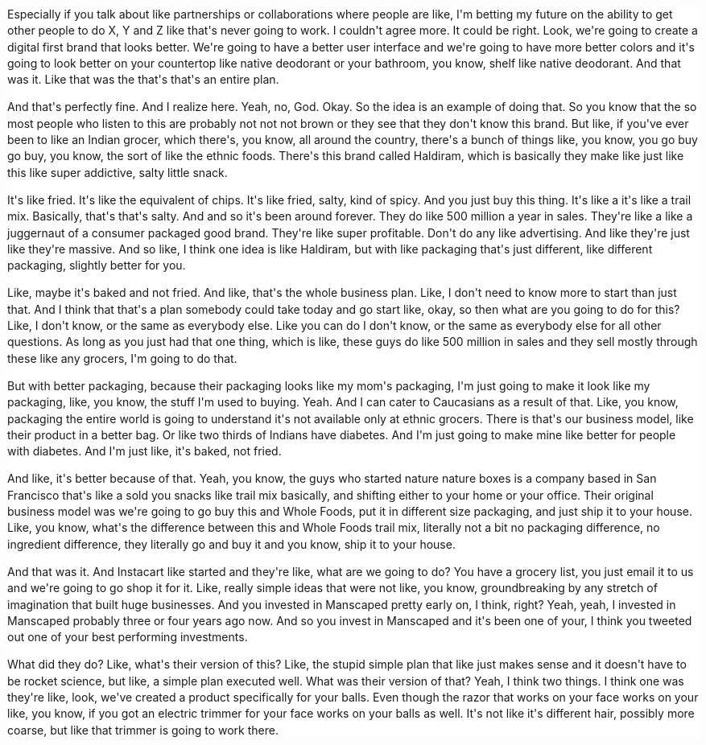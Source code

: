 Especially if you talk about like partnerships or collaborations where people are like, I'm betting my future on the ability to get other people to do X, Y and Z like that's never going to work. I couldn't agree more. It could be right. Look, we're going to create a digital first brand that looks better. We're going to have a better user interface and we're going to have more better colors and it's going to look better on your countertop like native deodorant or your bathroom, you know, shelf like native deodorant. And that was it. Like that was the that's that's an entire plan.

And that's perfectly fine. And I realize here. Yeah, no, God. Okay. So the idea is an example of doing that. So you know that the so most people who listen to this are probably not not not brown or they see that they don't know this brand. But like, if you've ever been to like an Indian grocer, which there's, you know, all around the country, there's a bunch of things like, you know, you go buy go buy, you know, the sort of like the ethnic foods. There's this brand called Haldiram, which is basically they make like just like this like super addictive, salty little snack.

It's like fried. It's like the equivalent of chips. It's like fried, salty, kind of spicy. And you just buy this thing. It's like a it's like a trail mix. Basically, that's that's salty. And and so it's been around forever. They do like 500 million a year in sales. They're like a like a juggernaut of a consumer packaged good brand. They're like super profitable. Don't do any like advertising. And like they're just like they're massive. And so like, I think one idea is like Haldiram, but with like packaging that's just different, like different packaging, slightly better for you.

Like, maybe it's baked and not fried. And like, that's the whole business plan. Like, I don't need to know more to start than just that. And I think that that's a plan somebody could take today and go start like, okay, so then what are you going to do for this? Like, I don't know, or the same as everybody else. Like you can do I don't know, or the same as everybody else for all other questions. As long as you just had that one thing, which is like, these guys do like 500 million in sales and they sell mostly through these like any grocers, I'm going to do that.

But with better packaging, because their packaging looks like my mom's packaging, I'm just going to make it look like my packaging, like, you know, the stuff I'm used to buying. Yeah. And I can cater to Caucasians as a result of that. Like, you know, packaging the entire world is going to understand it's not available only at ethnic grocers. There is that's our business model, like their product in a better bag. Or like two thirds of Indians have diabetes. And I'm just going to make mine like better for people with diabetes. And I'm just like, it's baked, not fried.

And like, it's better because of that. Yeah, you know, the guys who started nature nature boxes is a company based in San Francisco that's like a sold you snacks like trail mix basically, and shifting either to your home or your office. Their original business model was we're going to go buy this and Whole Foods, put it in different size packaging, and just ship it to your house. Like, you know, what's the difference between this and Whole Foods trail mix, literally not a bit no packaging difference, no ingredient difference, they literally go and buy it and you know, ship it to your house.

And that was it. And Instacart like started and they're like, what are we going to do? You have a grocery list, you just email it to us and we're going to go shop it for it. Like, really simple ideas that were not like, you know, groundbreaking by any stretch of imagination that built huge businesses. And you invested in Manscaped pretty early on, I think, right? Yeah, yeah, I invested in Manscaped probably three or four years ago now. And so you invest in Manscaped and it's been one of your, I think you tweeted out one of your best performing investments.

What did they do? Like, what's their version of this? Like, the stupid simple plan that like just makes sense and it doesn't have to be rocket science, but like, a simple plan executed well. What was their version of that? Yeah, I think two things. I think one was they're like, look, we've created a product specifically for your balls. Even though the razor that works on your face works on your like, you know, if you got an electric trimmer for your face works on your balls as well. It's not like it's different hair, possibly more coarse, but like that trimmer is going to work there.
